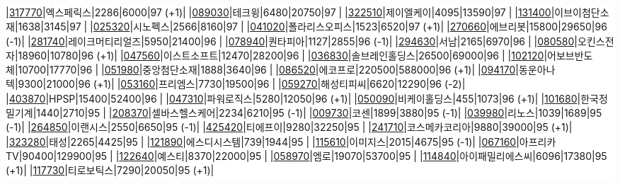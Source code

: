 |[317770](https://finance.daum.net/quotes/A317770)|엑스페릭스|2286|6000|97 (+1)|
|[089030](https://finance.daum.net/quotes/A089030)|테크윙|6480|20750|97 |
|[322510](https://finance.daum.net/quotes/A322510)|제이엘케이|4095|13590|97 |
|[131400](https://finance.daum.net/quotes/A131400)|이브이첨단소재|1638|3145|97 |
|[025320](https://finance.daum.net/quotes/A025320)|시노펙스|2566|8160|97 |
|[041020](https://finance.daum.net/quotes/A041020)|폴라리스오피스|1523|6520|97 (+1)|
|[270660](https://finance.daum.net/quotes/A270660)|에브리봇|15800|29650|96 (-1)|
|[281740](https://finance.daum.net/quotes/A281740)|레이크머티리얼즈|5950|21400|96 |
|[078940](https://finance.daum.net/quotes/A078940)|퀀타피아|1127|2855|96 (-1)|
|[294630](https://finance.daum.net/quotes/A294630)|서남|2165|6970|96 |
|[080580](https://finance.daum.net/quotes/A080580)|오킨스전자|18960|10780|96 (+1)|
|[047560](https://finance.daum.net/quotes/A047560)|이스트소프트|12470|28200|96 |
|[036830](https://finance.daum.net/quotes/A036830)|솔브레인홀딩스|26500|69000|96 |
|[102120](https://finance.daum.net/quotes/A102120)|어보브반도체|10700|17770|96 |
|[051980](https://finance.daum.net/quotes/A051980)|중앙첨단소재|1888|3640|96 |
|[086520](https://finance.daum.net/quotes/A086520)|에코프로|220500|588000|96 (+1)|
|[094170](https://finance.daum.net/quotes/A094170)|동운아나텍|9300|21000|96 (+1)|
|[053160](https://finance.daum.net/quotes/A053160)|프리엠스|7730|19500|96 |
|[059270](https://finance.daum.net/quotes/A059270)|해성티피씨|6620|12290|96 (-2)|
|[403870](https://finance.daum.net/quotes/A403870)|HPSP|15400|52400|96 |
|[047310](https://finance.daum.net/quotes/A047310)|파워로직스|5280|12050|96 (+1)|
|[050090](https://finance.daum.net/quotes/A050090)|비케이홀딩스|455|1073|96 (+1)|
|[101680](https://finance.daum.net/quotes/A101680)|한국정밀기계|1440|2710|95 |
|[208370](https://finance.daum.net/quotes/A208370)|셀바스헬스케어|2234|6210|95 (-1)|
|[009730](https://finance.daum.net/quotes/A009730)|코센|1899|3880|95 (-1)|
|[039980](https://finance.daum.net/quotes/A039980)|리노스|1039|1689|95 (-1)|
|[264850](https://finance.daum.net/quotes/A264850)|이랜시스|2550|6650|95 (-1)|
|[425420](https://finance.daum.net/quotes/A425420)|티에프이|9280|32250|95 |
|[241710](https://finance.daum.net/quotes/A241710)|코스메카코리아|9880|39000|95 (+1)|
|[323280](https://finance.daum.net/quotes/A323280)|태성|2265|4425|95 |
|[121890](https://finance.daum.net/quotes/A121890)|에스디시스템|739|1944|95 |
|[115610](https://finance.daum.net/quotes/A115610)|이미지스|2015|4675|95 (-1)|
|[067160](https://finance.daum.net/quotes/A067160)|아프리카TV|90400|129900|95 |
|[122640](https://finance.daum.net/quotes/A122640)|예스티|8370|22000|95 |
|[058970](https://finance.daum.net/quotes/A058970)|엠로|19070|53700|95 |
|[114840](https://finance.daum.net/quotes/A114840)|아이패밀리에스씨|6096|17380|95 (+1)|
|[117730](https://finance.daum.net/quotes/A117730)|티로보틱스|7290|20050|95 (+1)|